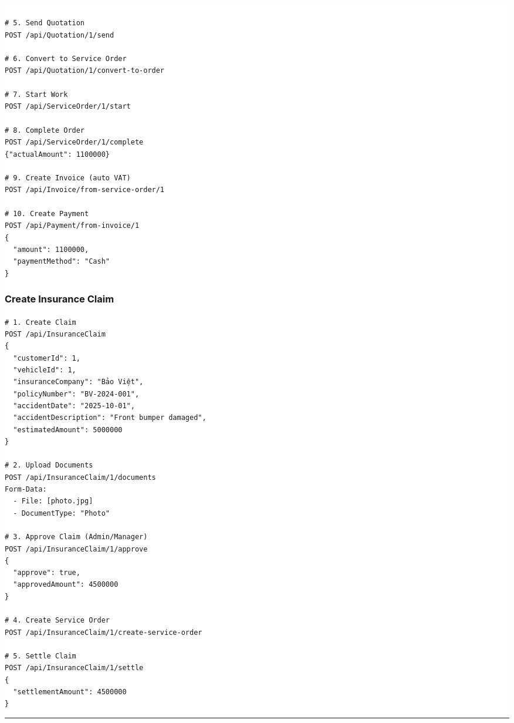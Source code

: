 ```http

# 5. Send Quotation
POST /api/Quotation/1/send

# 6. Convert to Service Order
POST /api/Quotation/1/convert-to-order

# 7. Start Work
POST /api/ServiceOrder/1/start

# 8. Complete Order
POST /api/ServiceOrder/1/complete
{"actualAmount": 1100000}

# 9. Create Invoice (auto VAT)
POST /api/Invoice/from-service-order/1

# 10. Create Payment
POST /api/Payment/from-invoice/1
{
  "amount": 1100000,
  "paymentMethod": "Cash"
}
```

### Create Insurance Claim
```http
# 1. Create Claim
POST /api/InsuranceClaim
{
  "customerId": 1,
  "vehicleId": 1,
  "insuranceCompany": "Bảo Việt",
  "policyNumber": "BV-2024-001",
  "accidentDate": "2025-10-01",
  "accidentDescription": "Front bumper damaged",
  "estimatedAmount": 5000000
}

# 2. Upload Documents
POST /api/InsuranceClaim/1/documents
Form-Data:
  - File: [photo.jpg]
  - DocumentType: "Photo"

# 3. Approve Claim (Admin/Manager)
POST /api/InsuranceClaim/1/approve
{
  "approve": true,
  "approvedAmount": 4500000
}

# 4. Create Service Order
POST /api/InsuranceClaim/1/create-service-order

# 5. Settle Claim
POST /api/InsuranceClaim/1/settle
{
  "settlementAmount": 4500000
}
```

---